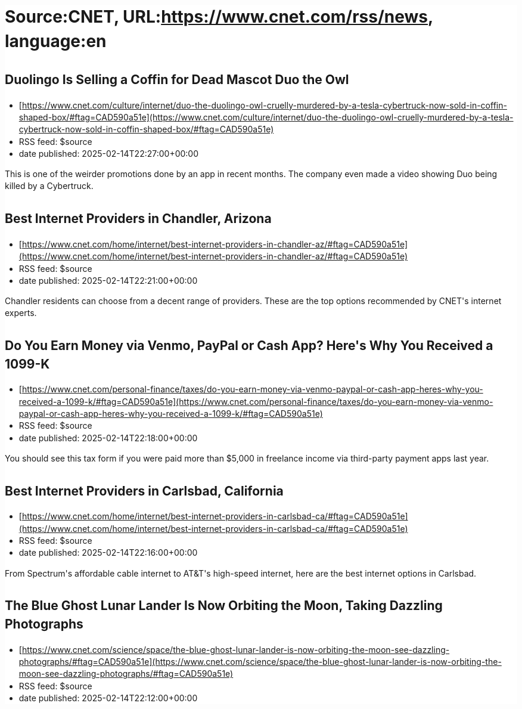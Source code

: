 # Source:CNET, URL:https://www.cnet.com/rss/news, language:en

## Duolingo Is Selling a Coffin for Dead Mascot Duo the Owl
 - [https://www.cnet.com/culture/internet/duo-the-duolingo-owl-cruelly-murdered-by-a-tesla-cybertruck-now-sold-in-coffin-shaped-box/#ftag=CAD590a51e](https://www.cnet.com/culture/internet/duo-the-duolingo-owl-cruelly-murdered-by-a-tesla-cybertruck-now-sold-in-coffin-shaped-box/#ftag=CAD590a51e)
 - RSS feed: $source
 - date published: 2025-02-14T22:27:00+00:00

This is one of the weirder promotions done by an app in recent months. The company even made a video showing Duo being killed by a Cybertruck.

## Best Internet Providers in Chandler, Arizona
 - [https://www.cnet.com/home/internet/best-internet-providers-in-chandler-az/#ftag=CAD590a51e](https://www.cnet.com/home/internet/best-internet-providers-in-chandler-az/#ftag=CAD590a51e)
 - RSS feed: $source
 - date published: 2025-02-14T22:21:00+00:00

Chandler residents can choose from a decent range of providers. These are the top options recommended by CNET's internet experts.

## Do You Earn Money via Venmo, PayPal or Cash App? Here's Why You Received a 1099-K
 - [https://www.cnet.com/personal-finance/taxes/do-you-earn-money-via-venmo-paypal-or-cash-app-heres-why-you-received-a-1099-k/#ftag=CAD590a51e](https://www.cnet.com/personal-finance/taxes/do-you-earn-money-via-venmo-paypal-or-cash-app-heres-why-you-received-a-1099-k/#ftag=CAD590a51e)
 - RSS feed: $source
 - date published: 2025-02-14T22:18:00+00:00

You should see this tax form if you were paid more than $5,000 in freelance income via third-party payment apps last year.

## Best Internet Providers in Carlsbad, California
 - [https://www.cnet.com/home/internet/best-internet-providers-in-carlsbad-ca/#ftag=CAD590a51e](https://www.cnet.com/home/internet/best-internet-providers-in-carlsbad-ca/#ftag=CAD590a51e)
 - RSS feed: $source
 - date published: 2025-02-14T22:16:00+00:00

From Spectrum's affordable cable internet to AT&T's high-speed internet, here are the best internet options in Carlsbad.

## The Blue Ghost Lunar Lander Is Now Orbiting the Moon, Taking Dazzling Photographs
 - [https://www.cnet.com/science/space/the-blue-ghost-lunar-lander-is-now-orbiting-the-moon-see-dazzling-photographs/#ftag=CAD590a51e](https://www.cnet.com/science/space/the-blue-ghost-lunar-lander-is-now-orbiting-the-moon-see-dazzling-photographs/#ftag=CAD590a51e)
 - RSS feed: $source
 - date published: 2025-02-14T22:12:00+00:00
